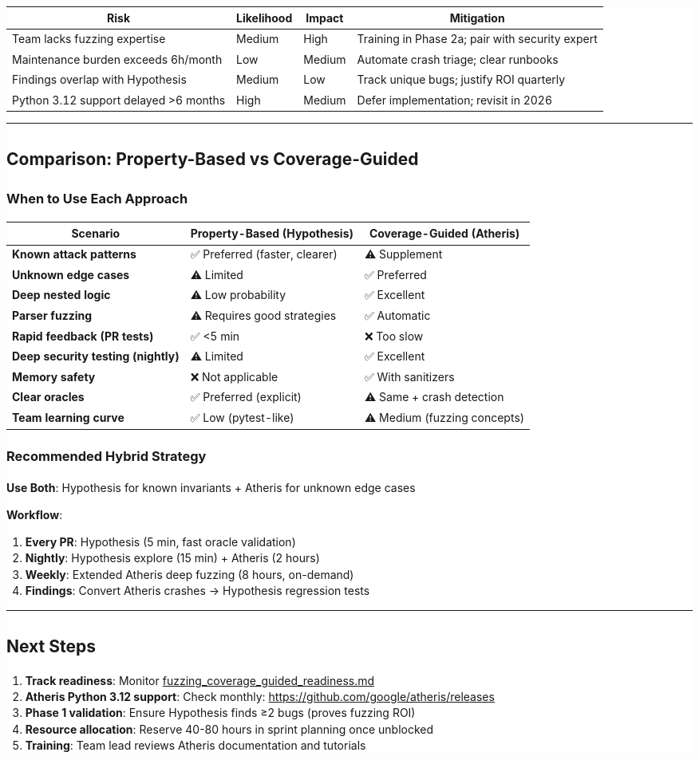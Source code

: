 | Risk | Likelihood | Impact | Mitigation |
|------|------------|--------|------------|
| Team lacks fuzzing expertise | Medium | High | Training in Phase 2a; pair with security expert |
| Maintenance burden exceeds 6h/month | Low | Medium | Automate crash triage; clear runbooks |
| Findings overlap with Hypothesis | Medium | Low | Track unique bugs; justify ROI quarterly |
| Python 3.12 support delayed >6 months | High | Medium | Defer implementation; revisit in 2026 |

---

## Comparison: Property-Based vs Coverage-Guided

### When to Use Each Approach

| Scenario | Property-Based (Hypothesis) | Coverage-Guided (Atheris) |
|----------|----------------------------|---------------------------|
| **Known attack patterns** | ✅ Preferred (faster, clearer) | ⚠️ Supplement |
| **Unknown edge cases** | ⚠️ Limited | ✅ Preferred |
| **Deep nested logic** | ⚠️ Low probability | ✅ Excellent |
| **Parser fuzzing** | ⚠️ Requires good strategies | ✅ Automatic |
| **Rapid feedback (PR tests)** | ✅ <5 min | ❌ Too slow |
| **Deep security testing (nightly)** | ⚠️ Limited | ✅ Excellent |
| **Memory safety** | ❌ Not applicable | ✅ With sanitizers |
| **Clear oracles** | ✅ Preferred (explicit) | ⚠️ Same + crash detection |
| **Team learning curve** | ✅ Low (pytest-like) | ⚠️ Medium (fuzzing concepts) |

### Recommended Hybrid Strategy

**Use Both**: Hypothesis for known invariants + Atheris for unknown edge cases

**Workflow**:
1. **Every PR**: Hypothesis (5 min, fast oracle validation)
2. **Nightly**: Hypothesis explore (15 min) + Atheris (2 hours)
3. **Weekly**: Extended Atheris deep fuzzing (8 hours, on-demand)
4. **Findings**: Convert Atheris crashes → Hypothesis regression tests

---

## Next Steps

1. **Track readiness**: Monitor [fuzzing_coverage_guided_readiness.md](./fuzzing_coverage_guided_readiness.md)
2. **Atheris Python 3.12 support**: Check monthly: https://github.com/google/atheris/releases
3. **Phase 1 validation**: Ensure Hypothesis finds ≥2 bugs (proves fuzzing ROI)
4. **Resource allocation**: Reserve 40-80 hours in sprint planning once unblocked
5. **Training**: Team lead reviews Atheris documentation and tutorials
